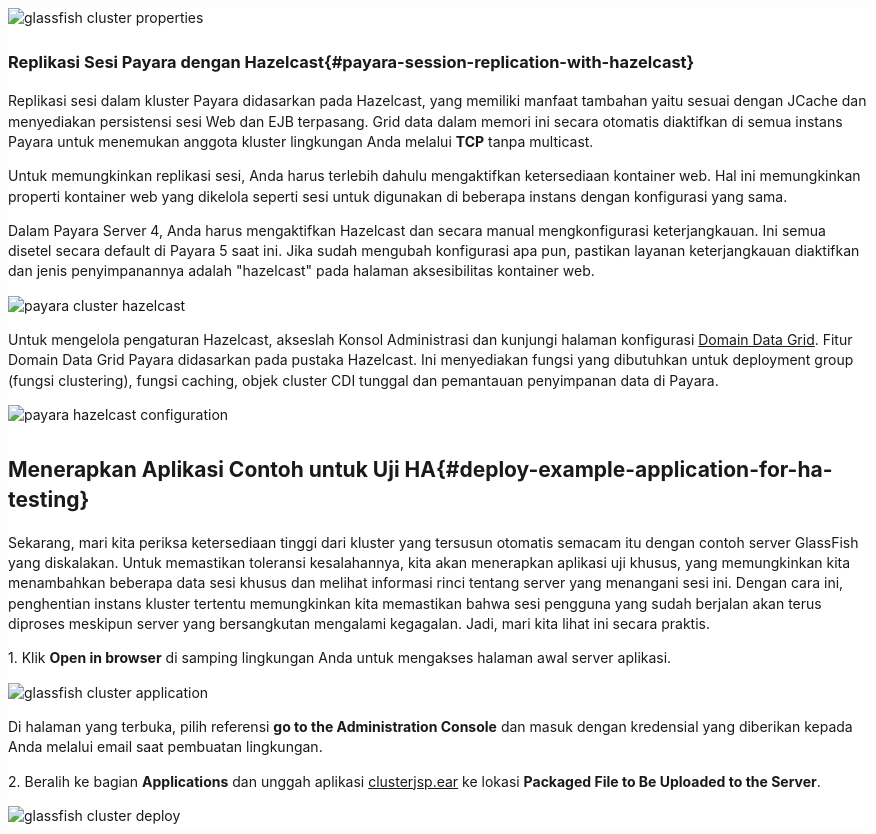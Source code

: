 <img src="https://assets.dewacloud.com/dewacloud-docs/java/java-app-servers/payara/payara-5.png" alt="glassfish cluster properties" max-width="100%"/>

### Replikasi Sesi Payara dengan Hazelcast{#payara-session-replication-with-hazelcast}

Replikasi sesi dalam kluster Payara didasarkan pada Hazelcast, yang memiliki manfaat tambahan yaitu sesuai dengan JCache dan menyediakan persistensi sesi Web dan EJB terpasang. Grid data dalam memori ini secara otomatis diaktifkan di semua instans Payara untuk menemukan anggota kluster lingkungan Anda melalui **TCP** tanpa multicast.

Untuk memungkinkan replikasi sesi, Anda harus terlebih dahulu mengaktifkan ketersediaan kontainer web. Hal ini memungkinkan properti kontainer web yang dikelola seperti sesi untuk digunakan di beberapa instans dengan konfigurasi yang sama.

Dalam Payara Server 4, Anda harus mengaktifkan Hazelcast dan secara manual mengkonfigurasi keterjangkauan. Ini semua disetel secara default di Payara 5 saat ini. Jika sudah mengubah konfigurasi apa pun, pastikan layanan keterjangkauan diaktifkan dan jenis penyimpanannya adalah "hazelcast" pada halaman aksesibilitas kontainer web.

<img src="https://assets.dewacloud.com/dewacloud-docs/java/java-app-servers/payara/payara-6.png" alt="payara cluster hazelcast" max-width="100%"/>

Untuk mengelola pengaturan Hazelcast, akseslah Konsol Administrasi dan kunjungi halaman konfigurasi [Domain Data Grid](<https://docs.payara.fish/enterprise/docs/documentation/payara-server/hazelcast/configuration.html>). Fitur Domain Data Grid Payara didasarkan pada pustaka Hazelcast. Ini menyediakan fungsi yang dibutuhkan untuk deployment group (fungsi clustering), fungsi caching, objek cluster CDI tunggal dan pemantauan penyimpanan data di Payara.

<img src="https://assets.dewacloud.com/dewacloud-docs/java/java-app-servers/payara/payara-7.png" alt="payara hazelcast configuration" max-width="100%"/>

## Menerapkan Aplikasi Contoh untuk Uji HA{#deploy-example-application-for-ha-testing}

Sekarang, mari kita periksa ketersediaan tinggi dari kluster yang tersusun otomatis semacam itu dengan contoh server GlassFish yang diskalakan. Untuk memastikan toleransi kesalahannya, kita akan menerapkan aplikasi uji khusus, yang memungkinkan kita menambahkan beberapa data sesi khusus dan melihat informasi rinci tentang server yang menangani sesi ini. Dengan cara ini, penghentian instans kluster tertentu memungkinkan kita memastikan bahwa sesi pengguna yang sudah berjalan akan terus diproses meskipun server yang bersangkutan mengalami kegagalan. Jadi, mari kita lihat ini secara praktis.

1\. Klik **Open in browser** di samping lingkungan Anda untuk mengakses halaman awal server aplikasi.

<img src="https://assets.dewacloud.com/dewacloud-docs/java/java-app-servers/payara/payara-8.png" alt="glassfish cluster application" max-width="100%"/>

Di halaman yang terbuka, pilih referensi **go to the Administration Console** dan masuk dengan kredensial yang diberikan kepada Anda melalui email saat pembuatan lingkungan.

2\. Beralih ke bagian **Applications** dan unggah aplikasi [clusterjsp.ear](<https://raw.githubusercontent.com/jelastic-jps/glassfish/master/glassfish-cluster/test-app/clusterjsp.ear>) ke lokasi **Packaged File to Be Uploaded to the Server**.

<img src="https://assets.dewacloud.com/dewacloud-docs/java/java-app-servers/payara/payara-9.png" alt="glassfish cluster deploy" max-width="100%"/>
